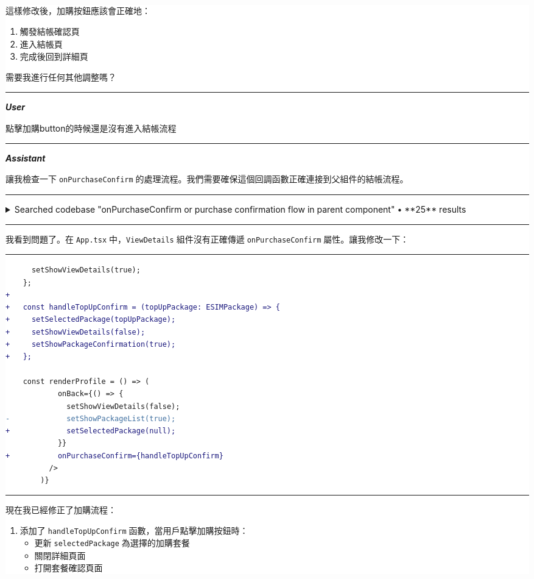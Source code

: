 這樣修改後，加購按鈕應該會正確地：
1. 觸發結帳確認頁
2. 進入結帳頁
3. 完成後回到詳細頁

需要我進行任何其他調整嗎？

---

_**User**_

點擊加購button的時候還是沒有進入結帳流程

---

_**Assistant**_

讓我檢查一下 `onPurchaseConfirm` 的處理流程。我們需要確保這個回調函數正確連接到父組件的結帳流程。

---

<details><summary>Searched codebase "onPurchaseConfirm or purchase confirmation flow in parent component" • **25** results</summary></details>

---

我看到問題了。在 `App.tsx` 中，`ViewDetails` 組件沒有正確傳遞 `onPurchaseConfirm` 屬性。讓我修改一下：

---

```diff
      setShowViewDetails(true);
    };
+ 
+   const handleTopUpConfirm = (topUpPackage: ESIMPackage) => {
+     setSelectedPackage(topUpPackage);
+     setShowViewDetails(false);
+     setShowPackageConfirmation(true);
+   };
  
    const renderProfile = () => (
            onBack={() => {
              setShowViewDetails(false);
-             setShowPackageList(true);
+             setSelectedPackage(null);
            }}
+           onPurchaseConfirm={handleTopUpConfirm}
          />
        )}
```

---

現在我已經修正了加購流程：

1. 添加了 `handleTopUpConfirm` 函數，當用戶點擊加購按鈕時：
   - 更新 `selectedPackage` 為選擇的加購套餐
   - 關閉詳細頁面
   - 打開套餐確認頁面
